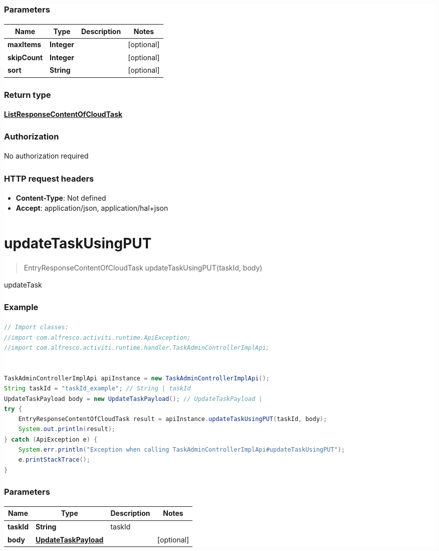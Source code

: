 ```java
```

### Parameters

Name | Type | Description  | Notes
------------- | ------------- | ------------- | -------------
 **maxItems** | **Integer**|  | [optional]
 **skipCount** | **Integer**|  | [optional]
 **sort** | **String**|  | [optional]

### Return type

[**ListResponseContentOfCloudTask**](ListResponseContentOfCloudTask.md)

### Authorization

No authorization required

### HTTP request headers

 - **Content-Type**: Not defined
 - **Accept**: application/json, application/hal+json

<a name="updateTaskUsingPUT"></a>
# **updateTaskUsingPUT**
> EntryResponseContentOfCloudTask updateTaskUsingPUT(taskId, body)

updateTask

### Example
```java
// Import classes:
//import com.alfresco.activiti.runtime.ApiException;
//import com.alfresco.activiti.runtime.handler.TaskAdminControllerImplApi;


TaskAdminControllerImplApi apiInstance = new TaskAdminControllerImplApi();
String taskId = "taskId_example"; // String | taskId
UpdateTaskPayload body = new UpdateTaskPayload(); // UpdateTaskPayload | 
try {
    EntryResponseContentOfCloudTask result = apiInstance.updateTaskUsingPUT(taskId, body);
    System.out.println(result);
} catch (ApiException e) {
    System.err.println("Exception when calling TaskAdminControllerImplApi#updateTaskUsingPUT");
    e.printStackTrace();
}
```

### Parameters

Name | Type | Description  | Notes
------------- | ------------- | ------------- | -------------
 **taskId** | **String**| taskId |
 **body** | [**UpdateTaskPayload**](UpdateTaskPayload.md)|  | [optional]
